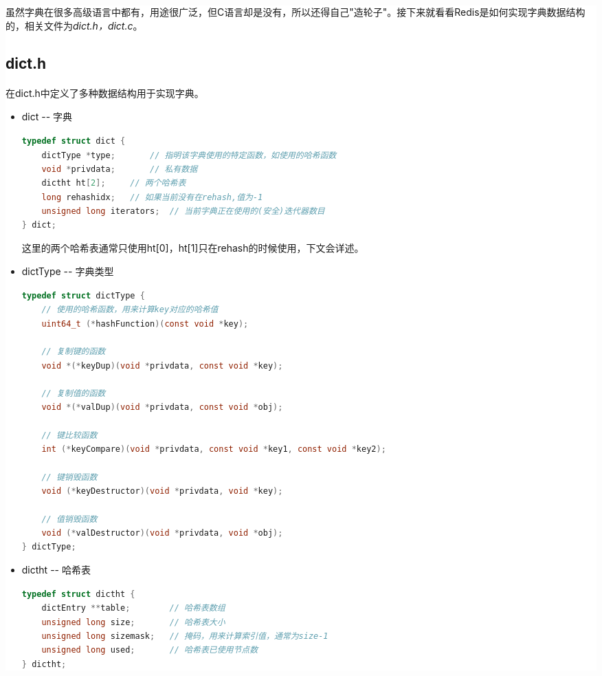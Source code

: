 虽然字典在很多高级语言中都有，用途很广泛，但C语言却是没有，所以还得自己"造轮子"。接下来就看看Redis是如何实现字典数据结构的，相关文件为*dict.h，dict.c*。



##  dict.h

在dict.h中定义了多种数据结构用于实现字典。

* dict   -- 字典

  ```c
  typedef struct dict {
      dictType *type;		// 指明该字典使用的特定函数，如使用的哈希函数
      void *privdata;		// 私有数据
      dictht ht[2];		// 两个哈希表
      long rehashidx; 	// 如果当前没有在rehash,值为-1
      unsigned long iterators; 	// 当前字典正在使用的(安全)迭代器数目
  } dict;
  ```

  这里的两个哈希表通常只使用ht[0]，ht[1]只在rehash的时候使用，下文会详述。

  

* dictType   -- 字典类型

  ```c
  typedef struct dictType {
      // 使用的哈希函数，用来计算key对应的哈希值
      uint64_t (*hashFunction)(const void *key);
      
      // 复制键的函数
      void *(*keyDup)(void *privdata, const void *key);
      
      // 复制值的函数
      void *(*valDup)(void *privdata, const void *obj);
      
      // 键比较函数
      int (*keyCompare)(void *privdata, const void *key1, const void *key2);
      
      // 键销毁函数
      void (*keyDestructor)(void *privdata, void *key);
      
      // 值销毁函数
      void (*valDestructor)(void *privdata, void *obj);
  } dictType;
  ```

  

* dictht   -- 哈希表

  ```c
  typedef struct dictht {
      dictEntry **table;		// 哈希表数组
      unsigned long size;		// 哈希表大小
      unsigned long sizemask;	// 掩码，用来计算索引值，通常为size-1
      unsigned long used;		// 哈希表已使用节点数
  } dictht;
  ```
